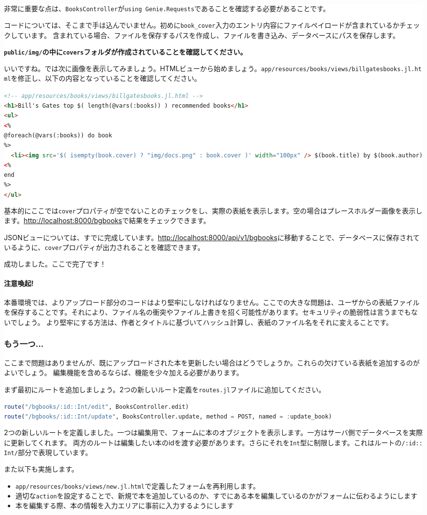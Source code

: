 非常に重要な点は、`BooksController`が`using Genie.Requests`であることを確認する必要があることです。

コードについては、そこまで手は込んでいません。初めに`book_cover`入力のエントリ内容にファイルペイロードが含まれているかチェックしています。
含まれている場合、ファイルを保存するパスを作成し、ファイルを書き込み、データベースにパスを保存します。

**`public/img/`の中に`covers`フォルダが作成されていることを確認してください。**

いいですね。では次に画像を表示してみましょう。HTMLビューから始めましょう。`app/resources/books/views/billgatesbooks.jl.html`を修正し、以下の内容となっていることを確認してください。

```html
<!-- app/resources/books/views/billgatesbooks.jl.html -->
<h1>Bill's Gates top $( length(@vars(:books)) ) recommended books</h1>
<ul>
<%
@foreach(@vars(:books)) do book
%>
  <li><img src='$( isempty(book.cover) ? "img/docs.png" : book.cover )' width="100px" /> $(book.title) by $(book.author)
<%
end
%>
</ul>
```

基本的にここでは`cover`プロパティが空でないことのチェックをし、実際の表紙を表示します。空の場合はプレースホルダー画像を表示します。<http://localhost:8000/bgbooks>で結果をチェックできます。

JSONビューについては、すでに完成しています。<http://localhost:8000/api/v1/bgbooks>に移動することで、データベースに保存されているように、`cover`プロパティが出力されることを確認できます。

成功しました。ここで完了です！



#### 注意喚起!

本番環境では、よりアップロード部分のコードはより堅牢にしなければなりません。ここでの大きな問題は、ユーザからの表紙ファイルを保存することです。それにより、ファイル名の衝突やファイル上書きを招く可能性があります。セキュリティの脆弱性は言うまでもないでしょう。
より堅牢にする方法は、作者とタイトルに基づいてハッシュ計算し、表紙のファイル名をそれに変えることです。

### もう一つ...

ここまで問題はありませんが、既にアップロードされた本を更新したい場合はどうでしょうか。これらの欠けている表紙を追加するのがよいでしょう。
編集機能を含めるならば、機能を少々加える必要があります。

まず最初にルートを追加しましょう。2つの新しいルート定義を`routes.jl`ファイルに追加してください。

```julia
route("/bgbooks/:id::Int/edit", BooksController.edit)
route("/bgbooks/:id::Int/update", BooksController.update, method = POST, named = :update_book)
```

2つの新しいルートを定義しました。一つは編集用で、フォームに本のオブジェクトを表示します。一方はサーバ側でデータベースを実際に更新してくれます。
両方のルートは編集したい本のidを渡す必要があります。さらにそれを`Int`型に制限します。これはルートの`/:id::Int/`部分で表現しています。

また以下も実施します。

* `app/resources/books/views/new.jl.html`で定義したフォームを再利用します。
* 適切な`action`を設定することで、新規で本を追加しているのか、すでにある本を編集しているのかがフォームに伝わるようにします
* 本を編集する際、本の情報を入力エリアに事前に入力するようにします

